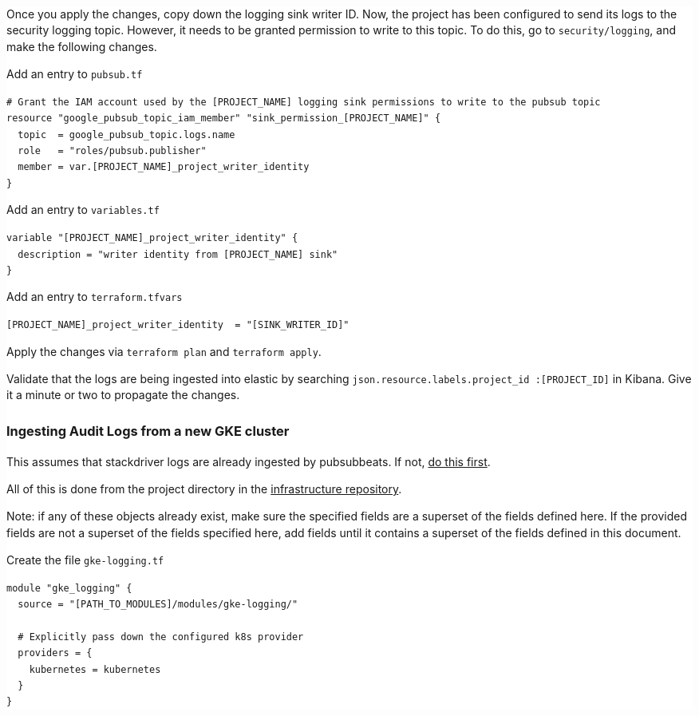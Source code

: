 Once you apply the changes, copy down the logging sink writer ID. Now, the project has been configured to send its logs to the security logging topic. However, it needs to be granted permission to write to this topic. To do this, go to `security/logging`, and make the following changes.

Add an entry to  `pubsub.tf`

```
# Grant the IAM account used by the [PROJECT_NAME] logging sink permissions to write to the pubsub topic
resource "google_pubsub_topic_iam_member" "sink_permission_[PROJECT_NAME]" {
  topic  = google_pubsub_topic.logs.name
  role   = "roles/pubsub.publisher"
  member = var.[PROJECT_NAME]_project_writer_identity
}
```

Add an entry to `variables.tf`

```
variable "[PROJECT_NAME]_project_writer_identity" {
  description = "writer identity from [PROJECT_NAME] sink"
}
```

Add an entry to `terraform.tfvars`

```
[PROJECT_NAME]_project_writer_identity  = "[SINK_WRITER_ID]"
```

Apply the changes via `terraform plan` and `terraform apply`.

Validate that the logs are being ingested into elastic by searching `json.resource.labels.project_id :[PROJECT_ID]` in Kibana. Give it a minute or two to propagate the changes.



### Ingesting Audit Logs from a new GKE cluster

This assumes that stackdriver logs are already ingested by pubsubbeats. If not, [do this first](#ingesting-logs-from-a-new-gcp-project).

All of this is done from the project directory in the [infrastructure repository](https://github.com/sourcegraph/infrastructure/).

Note: if any of these objects already exist, make sure the specified fields are a superset of the fields defined here. If the provided fields are not a superset of the fields specified here, add fields until it contains a superset of the fields defined in this document.

Create the file `gke-logging.tf`

```
module "gke_logging" {
  source = "[PATH_TO_MODULES]/modules/gke-logging/"

  # Explicitly pass down the configured k8s provider
  providers = {
    kubernetes = kubernetes
  }
}

```
